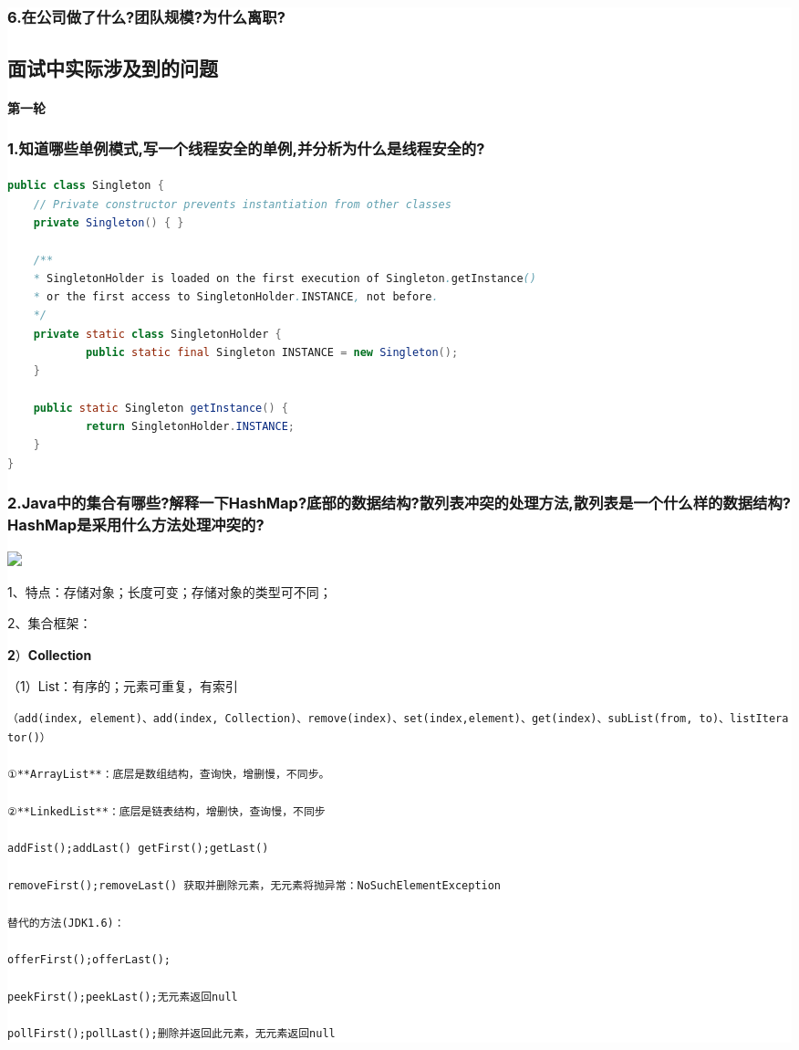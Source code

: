 ### 6.在公司做了什么?团队规模?为什么离职?

## 面试中实际涉及到的问题

**第一轮**

### **1.知道哪些单例模式,写一个线程安全的单例,并分析为什么是线程安全的**?
```java
public class Singleton {
	// Private constructor prevents instantiation from other classes
	private Singleton() { }

	/**
	* SingletonHolder is loaded on the first execution of Singleton.getInstance() 
	* or the first access to SingletonHolder.INSTANCE, not before.
	*/
	private static class SingletonHolder { 
			public static final Singleton INSTANCE = new Singleton();
	}

	public static Singleton getInstance() {
			return SingletonHolder.INSTANCE;
	}
}
```
### **2.Java中的集合有哪些?解释一下HashMap?底部的数据结构?散列表冲突的处理方法,散列表是一个什么样的数据结构?HashMap是采用什么方法处理冲突的**?

![](http://ou21vt4uz.bkt.clouddn.com/Collection.png)

1、特点：存储对象；长度可变；存储对象的类型可不同；

2、集合框架：

**2**）**Collection**

（1）List：有序的；元素可重复，有索引
```
（add(index, element)、add(index, Collection)、remove(index)、set(index,element)、get(index)、subList(from, to)、listIterator()）

①**ArrayList**：底层是数组结构，查询快，增删慢，不同步。

②**LinkedList**：底层是链表结构，增删快，查询慢，不同步

addFist();addLast() getFirst();getLast() 

removeFirst();removeLast() 获取并删除元素，无元素将抛异常：NoSuchElementException

替代的方法(JDK1.6)：

offerFirst();offerLast();

peekFirst();peekLast();无元素返回null

pollFirst();pollLast();删除并返回此元素，无元素返回null

```
